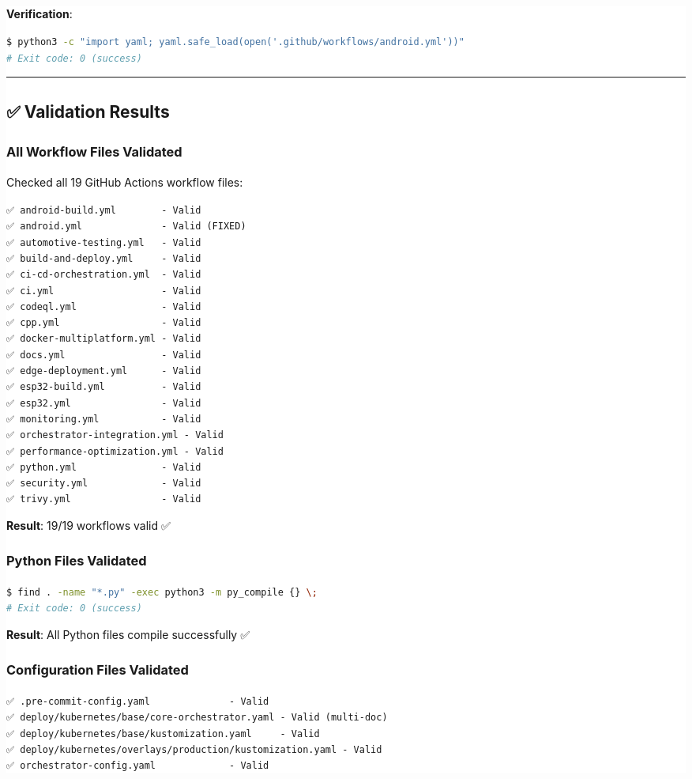 **Verification**:
```bash
$ python3 -c "import yaml; yaml.safe_load(open('.github/workflows/android.yml'))"
# Exit code: 0 (success)
```

---

## ✅ Validation Results

### All Workflow Files Validated

Checked all 19 GitHub Actions workflow files:

```
✅ android-build.yml        - Valid
✅ android.yml              - Valid (FIXED)
✅ automotive-testing.yml   - Valid
✅ build-and-deploy.yml     - Valid
✅ ci-cd-orchestration.yml  - Valid
✅ ci.yml                   - Valid
✅ codeql.yml               - Valid
✅ cpp.yml                  - Valid
✅ docker-multiplatform.yml - Valid
✅ docs.yml                 - Valid
✅ edge-deployment.yml      - Valid
✅ esp32-build.yml          - Valid
✅ esp32.yml                - Valid
✅ monitoring.yml           - Valid
✅ orchestrator-integration.yml - Valid
✅ performance-optimization.yml - Valid
✅ python.yml               - Valid
✅ security.yml             - Valid
✅ trivy.yml                - Valid
```

**Result**: 19/19 workflows valid ✅

### Python Files Validated

```bash
$ find . -name "*.py" -exec python3 -m py_compile {} \;
# Exit code: 0 (success)
```

**Result**: All Python files compile successfully ✅

### Configuration Files Validated

```
✅ .pre-commit-config.yaml              - Valid
✅ deploy/kubernetes/base/core-orchestrator.yaml - Valid (multi-doc)
✅ deploy/kubernetes/base/kustomization.yaml     - Valid
✅ deploy/kubernetes/overlays/production/kustomization.yaml - Valid
✅ orchestrator-config.yaml             - Valid
```
